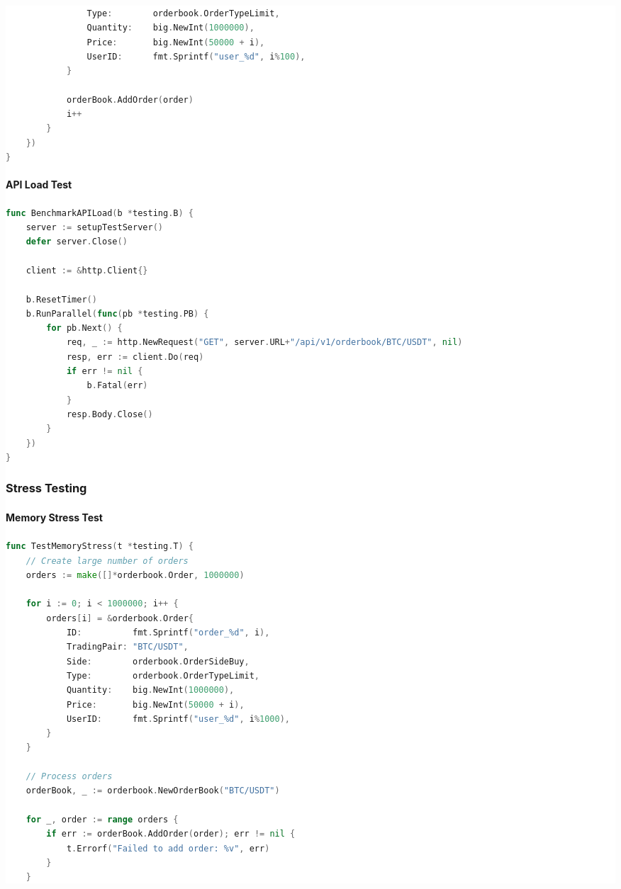 ```go
                Type:        orderbook.OrderTypeLimit,
                Quantity:    big.NewInt(1000000),
                Price:       big.NewInt(50000 + i),
                UserID:      fmt.Sprintf("user_%d", i%100),
            }
            
            orderBook.AddOrder(order)
            i++
        }
    })
}
```

#### API Load Test
```go
func BenchmarkAPILoad(b *testing.B) {
    server := setupTestServer()
    defer server.Close()
    
    client := &http.Client{}
    
    b.ResetTimer()
    b.RunParallel(func(pb *testing.PB) {
        for pb.Next() {
            req, _ := http.NewRequest("GET", server.URL+"/api/v1/orderbook/BTC/USDT", nil)
            resp, err := client.Do(req)
            if err != nil {
                b.Fatal(err)
            }
            resp.Body.Close()
        }
    })
}
```

### Stress Testing

#### Memory Stress Test
```go
func TestMemoryStress(t *testing.T) {
    // Create large number of orders
    orders := make([]*orderbook.Order, 1000000)
    
    for i := 0; i < 1000000; i++ {
        orders[i] = &orderbook.Order{
            ID:          fmt.Sprintf("order_%d", i),
            TradingPair: "BTC/USDT",
            Side:        orderbook.OrderSideBuy,
            Type:        orderbook.OrderTypeLimit,
            Quantity:    big.NewInt(1000000),
            Price:       big.NewInt(50000 + i),
            UserID:      fmt.Sprintf("user_%d", i%1000),
        }
    }
    
    // Process orders
    orderBook, _ := orderbook.NewOrderBook("BTC/USDT")
    
    for _, order := range orders {
        if err := orderBook.AddOrder(order); err != nil {
            t.Errorf("Failed to add order: %v", err)
        }
    }
```